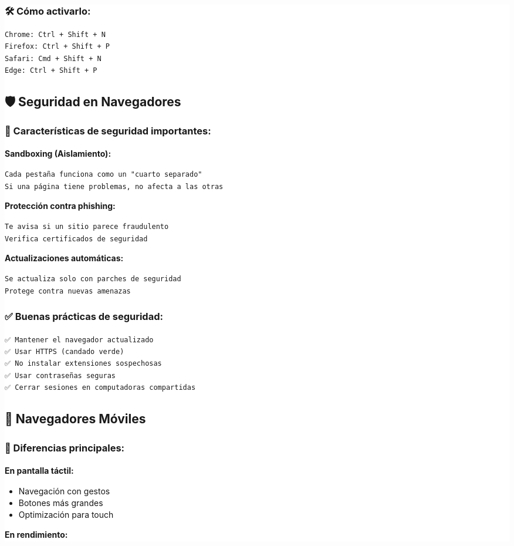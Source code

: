 ### 🛠️ Cómo activarlo:

```
Chrome: Ctrl + Shift + N
Firefox: Ctrl + Shift + P
Safari: Cmd + Shift + N
Edge: Ctrl + Shift + P
```

## 🛡️ Seguridad en Navegadores

### 🎯 Características de seguridad importantes:

**Sandboxing (Aislamiento):**

```
Cada pestaña funciona como un "cuarto separado"
Si una página tiene problemas, no afecta a las otras
```

**Protección contra phishing:**

```
Te avisa si un sitio parece fraudulento
Verifica certificados de seguridad
```

**Actualizaciones automáticas:**

```
Se actualiza solo con parches de seguridad
Protege contra nuevas amenazas
```

### ✅ Buenas prácticas de seguridad:

```
✅ Mantener el navegador actualizado
✅ Usar HTTPS (candado verde)
✅ No instalar extensiones sospechosas
✅ Usar contraseñas seguras
✅ Cerrar sesiones en computadoras compartidas
```

## 📱 Navegadores Móviles

### 🎯 Diferencias principales:

**En pantalla táctil:**

- Navegación con gestos
- Botones más grandes
- Optimización para touch

**En rendimiento:**
